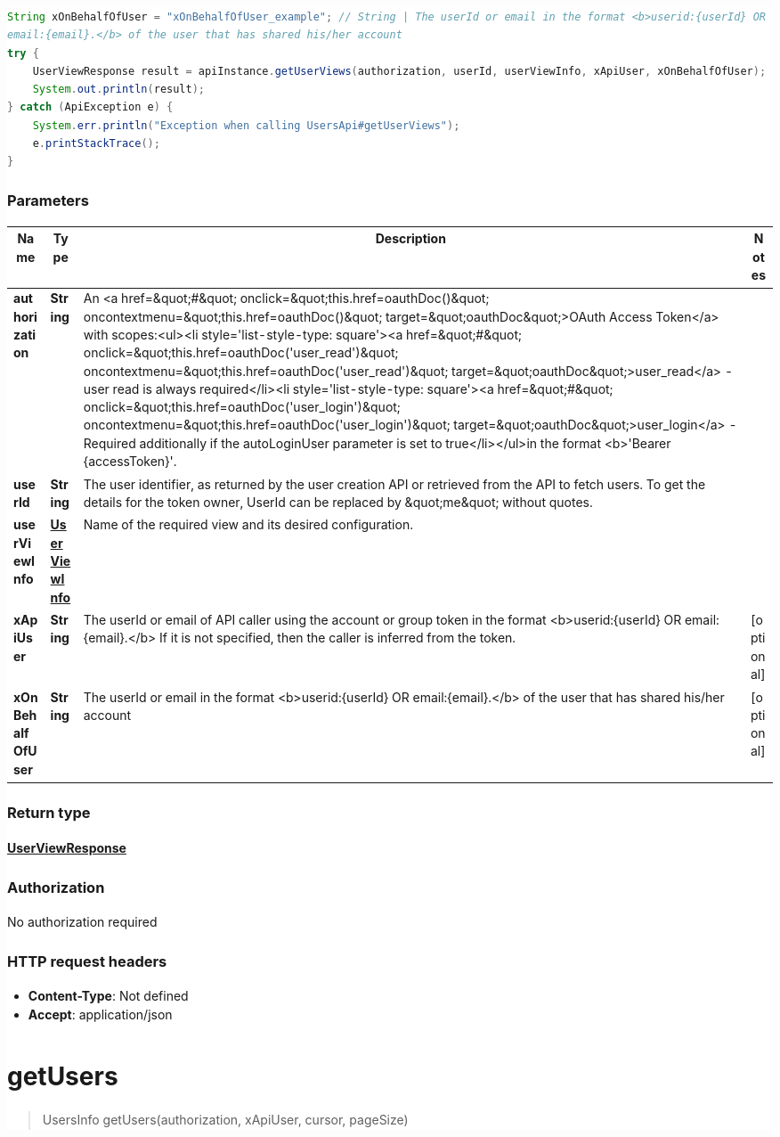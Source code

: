 ```java
String xOnBehalfOfUser = "xOnBehalfOfUser_example"; // String | The userId or email in the format <b>userid:{userId} OR email:{email}.</b> of the user that has shared his/her account
try {
    UserViewResponse result = apiInstance.getUserViews(authorization, userId, userViewInfo, xApiUser, xOnBehalfOfUser);
    System.out.println(result);
} catch (ApiException e) {
    System.err.println("Exception when calling UsersApi#getUserViews");
    e.printStackTrace();
}
```

### Parameters

Name | Type | Description  | Notes
------------- | ------------- | ------------- | -------------
 **authorization** | **String**| An &lt;a href&#x3D;\&quot;#\&quot; onclick&#x3D;\&quot;this.href&#x3D;oauthDoc()\&quot; oncontextmenu&#x3D;\&quot;this.href&#x3D;oauthDoc()\&quot; target&#x3D;\&quot;oauthDoc\&quot;&gt;OAuth Access Token&lt;/a&gt; with scopes:&lt;ul&gt;&lt;li style&#x3D;&#39;list-style-type: square&#39;&gt;&lt;a href&#x3D;\&quot;#\&quot; onclick&#x3D;\&quot;this.href&#x3D;oauthDoc(&#39;user_read&#39;)\&quot; oncontextmenu&#x3D;\&quot;this.href&#x3D;oauthDoc(&#39;user_read&#39;)\&quot; target&#x3D;\&quot;oauthDoc\&quot;&gt;user_read&lt;/a&gt; - user read is always required&lt;/li&gt;&lt;li style&#x3D;&#39;list-style-type: square&#39;&gt;&lt;a href&#x3D;\&quot;#\&quot; onclick&#x3D;\&quot;this.href&#x3D;oauthDoc(&#39;user_login&#39;)\&quot; oncontextmenu&#x3D;\&quot;this.href&#x3D;oauthDoc(&#39;user_login&#39;)\&quot; target&#x3D;\&quot;oauthDoc\&quot;&gt;user_login&lt;/a&gt; - Required additionally if the autoLoginUser parameter is set to true&lt;/li&gt;&lt;/ul&gt;in the format &lt;b&gt;&#39;Bearer {accessToken}&#39;. |
 **userId** | **String**| The user identifier, as returned by the user creation API or retrieved from the API to fetch users. To get the details for the token owner, UserId can be replaced by \&quot;me\&quot; without quotes. |
 **userViewInfo** | [**UserViewInfo**](UserViewInfo.md)| Name of the required view and its desired configuration. |
 **xApiUser** | **String**| The userId or email of API caller using the account or group token in the format &lt;b&gt;userid:{userId} OR email:{email}.&lt;/b&gt; If it is not specified, then the caller is inferred from the token. | [optional]
 **xOnBehalfOfUser** | **String**| The userId or email in the format &lt;b&gt;userid:{userId} OR email:{email}.&lt;/b&gt; of the user that has shared his/her account | [optional]

### Return type

[**UserViewResponse**](UserViewResponse.md)

### Authorization

No authorization required

### HTTP request headers

 - **Content-Type**: Not defined
 - **Accept**: application/json

<a name="getUsers"></a>
# **getUsers**
> UsersInfo getUsers(authorization, xApiUser, cursor, pageSize)
